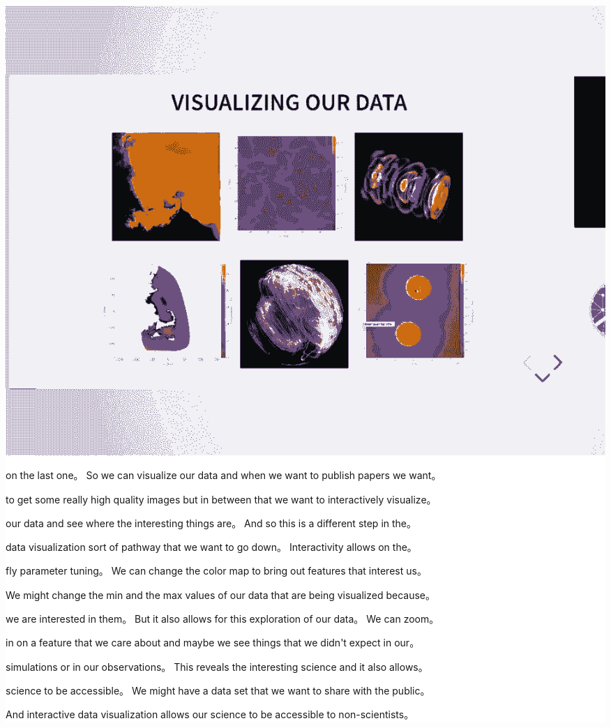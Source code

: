 ![](img/bb412fc545e07a2acf0d9da61331c993_3.png)

 on the last one。 So we can visualize our data and when we want to publish papers we want。

 to get some really high quality images but in between that we want to interactively visualize。

 our data and see where the interesting things are。 And so this is a different step in the。

 data visualization sort of pathway that we want to go down。 Interactivity allows on the。

 fly parameter tuning。 We can change the color map to bring out features that interest us。

 We might change the min and the max values of our data that are being visualized because。

 we are interested in them。 But it also allows for this exploration of our data。 We can zoom。

 in on a feature that we care about and maybe we see things that we didn't expect in our。

 simulations or in our observations。 This reveals the interesting science and it also allows。

 science to be accessible。 We might have a data set that we want to share with the public。

 And interactive data visualization allows our science to be accessible to non-scientists。
